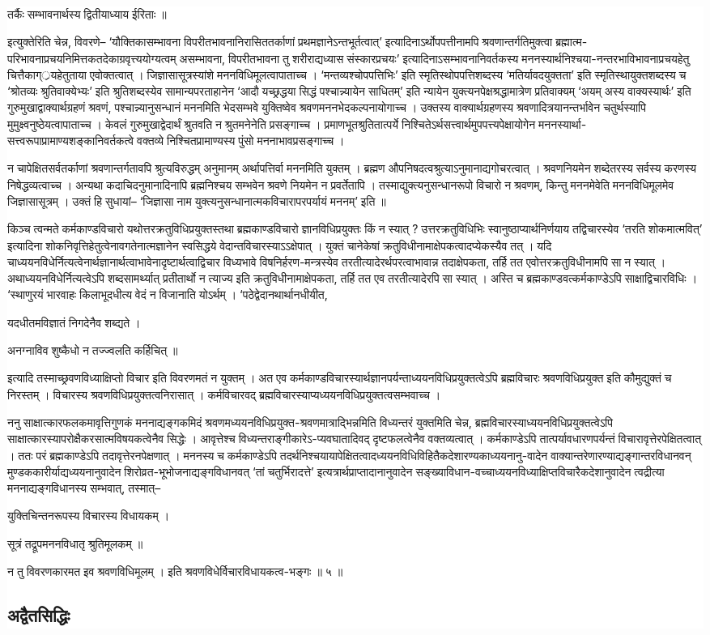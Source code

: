 तर्कैः सम्भावनार्थस्य द्वितीयाध्याय ईरिताः ॥

इत्युक्तेरिति चेन्न, विवरणे– ‘यौक्तिकासम्भावना विपरीतभावनानिरासिततर्काणां प्रथमज्ञानेऽन्तभूर्तत्वात्’ इत्यादिनाऽर्थोपपत्तीनामपि श्रवणान्तर्गतिमुक्त्वा ब्रह्मात्म-परिभावनाप्रचयनिमित्तकतदेकाग्रवृत्त्ययोग्यत्वम् असम्भावना, विपरीतभावना तु शरीराद्यध्यास संस्कारप्रचयः’ इत्यादिनाऽसम्भावनानिवर्तकस्य मननस्यार्थनिश्चया-नन्तरभाविभावनाप्रचयहेतु चित्तैकाग््रयहेतुताया एवोक्तत्वात् । जिज्ञासासूत्रस्यांशे मननविधिमूलत्वापाताच्च । ‘मन्तव्यश्चोपपत्तिभिः’ इति स्मृतिस्थोपपत्तिशब्दस्य ‘मतिर्यावदयुक्तता’ इति स्मृतिस्थायुक्तशब्दस्य च ‘श्रोतव्यः श्रुतिवाक्येभ्यः’ इति श्रुतिशब्दस्येव सामान्यपरताहानेन ‘आदौ यच्छ्रद्धया सिद्धं पश्चान्न्यायेन साधितम्’ इति न्यायेन युक्त्यनपेक्षश्रद्धामात्रेण प्रतिवाक्यम् ‘अयम् अस्य वाक्यस्यार्थः’ इति गुरुमुखाद्वाक्यार्थग्रहणं श्रवणं, पश्चान्न्यानुसन्धानं मननमिति भेदसम्भवे युक्तिष्वेव श्रवणमननभेदकल्पनायोगाच्च । उक्तस्य वाक्यार्थग्रहणस्य श्रवणादित्रयानन्तर्भावेन चतुर्थस्यापि मुमुक्ष्वनुष्ठेयत्वापाताच्च । केवलं गुरुमुखाद्वेदार्थं श्रुतवति न श्रुतमनेनेति प्रसङ्गाच्च । प्रमाणभूतश्रुतितात्पर्ये निश्चितेऽर्थसत्त्वार्थमुपपत्त्यपेक्षायोगेन मननस्यार्था-सत्त्वरूपाप्रामाण्यशङ्कानिवर्तकत्वे वक्तव्ये निश्चितप्रामाण्यस्य पुंसो मननाभावप्रसङ्गाच्च ।

न चापेक्षितसर्वतर्काणां श्रवणान्तर्गतावपि श्रुत्यविरुद्धम् अनुमानम् अर्थापत्तिर्वा मननमिति युक्तम् । ब्रह्मण औपनिषदत्वश्रुत्याऽनुमानाद्यगोचरत्वात् । श्रवणनियमेन शब्देतरस्य सर्वस्य करणस्य निषेद्धव्यत्वाच्च । अन्यथा कदाचिदनुमानादिनापि ब्रह्मनिश्चय सम्भवेन श्रवणे नियमेन न प्रवर्तेतापि । तस्माद्युक्त्यनुसन्धानरूपो विचारो न श्रवणम्, किन्तु मननमेवेति मननविधिमूलमेव जिज्ञासासूत्रम् । उक्तं हि सुधायां– ‘जिज्ञासा नाम युक्त्यनुसन्धानात्मकविचारापरपर्यायं मननम्’ इति ॥

किञ्च त्वन्मते कर्मकाण्डविचारो यथोत्तरक्रतुविधिप्रयुक्तस्तथा ब्रह्मकाण्डविचारो ज्ञानविधिप्रयुक्तः किं न स्यात् ? उत्तरक्रतुविधिभिः स्वानुष्ठाप्यार्थनिर्णयाय तद्विचारस्येव ‘तरति शोकमात्मवित्’ इत्यादिना शोकनिवृत्तिहेतुत्वेनावगतेनात्मज्ञानेन स्वसिद्धये वेदान्तविचारस्याऽऽक्षेपात् । युक्तं चानेकेषां क्रतुविधीनामाक्षेपकत्वादप्येकस्यैव तत् । यदि चाध्ययनविधेर्नित्यत्वेनार्थज्ञानार्थत्वाभावेनादृष्टार्थत्वाद्विचार विध्यभावे विषनिर्हरण-मन्त्रस्येव तरतीत्यादेरर्थपरत्वाभावान्न तदाक्षेपकता, तर्हि तत एवोत्तरक्रतुविधीनामपि सा न स्यात् । अथाध्ययनविधेर्नित्यत्वेऽपि शब्दसामर्थ्यात् प्रतीतार्थो न त्याज्य इति क्रतुविधीनामाक्षेपकता, तर्हि तत एव तरतीत्यादेरपि सा स्यात् । अस्ति च ब्रह्मकाण्डवत्कर्मकाण्डेऽपि साक्षाद्विचारविधिः । ‘स्थाणुरयं भारवाहः किलाभूदधीत्य वेदं न विजानाति योऽर्थम् । ‘पठेद्वेदानथार्थानधीयीत,

यदधीतमविज्ञातं निगदेनैव शब्द्यते ।

अनग्नाविव शुष्कैधो न तज्ज्वलति कर्हिचित् ॥

इत्यादि तस्माच्छ्रवणविध्याक्षिप्तो विचार इति विवरणमतं न युक्तम् । अत एव कर्मकाण्डविचारस्यार्थज्ञानपर्यन्ताध्ययनविधिप्रयुक्तत्वेऽपि ब्रह्मविचारः श्रवणविधिप्रयुक्त इति कौमुद्युक्तं च निरस्तम् । विचारस्य श्रवणविधिप्रयुक्तत्वनिरासात् । कर्मविचारवद् ब्रह्मविचारस्याप्यध्ययनविधिप्रयुक्तत्वसम्भवाच्च ।

ननु साक्षात्कारफलकमावृत्तिगुणकं मननाद्यङ्गकमिदं श्रवणमध्ययनविधिप्रयुक्त-श्रवणमात्राद्भिन्नमिति विध्यन्तरं युक्तमिति चेन्न, ब्रह्मविचारस्याध्ययनविधिप्रयुक्तत्वेऽपि साक्षात्कारस्यापरोक्षैकरसात्मविषयकत्वेनैव सिद्धेः । आवृत्तेश्च विध्यन्तराङ्गीकारेऽ-प्यवघातादिवद् दृष्टफलत्वेनैव वक्तव्यत्वात् । कर्मकाण्डेऽपि तात्पर्यावधारणपर्यन्तं विचारावृत्तेरपेक्षितत्वात् । ततः परं ब्रह्मकाण्डेऽपि तदावृत्तेरनपेक्षणात् । मननस्य च कर्मकाण्डेऽपि तदर्थनिश्चयायापेक्षितत्वादध्ययनविधिविहितैकदेशारण्यकाध्ययनानु-वादेन वाक्यान्तरेणारण्याद्यङ्गान्तरविधानवन् मुण्डककारीर्याद्यध्ययनानुवादेन शिरोव्रत-भूभोजनाद्यङ्गविधानवत् ‘तां चतुर्भिरादत्ते’ इत्यत्रार्थप्राप्तादानानुवादेन सङ्ख्याविधान-वच्चाध्ययनविध्याक्षिप्तविचारैकदेशानुवादेन त्वद्रीत्या मननाद्यङ्गविधानस्य सम्भवात्, तस्मात्–

युक्तिचिन्तनरूपस्य विचारस्य विधायकम् ।

सूत्रं तद्रूपमननविधातृ श्रुतिमूलकम् ॥

न तु विवरणकारमत इव श्रवणविधिमूलम् । इति श्रवणविधेर्विचारविधायकत्व-भङ्गः ॥ ५ ॥

## **अद्वैतसिद्धिः**
